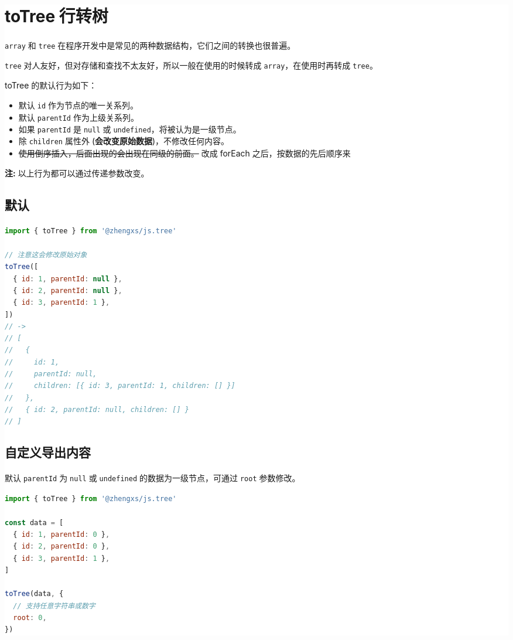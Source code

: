 # toTree 行转树

`array` 和 `tree` 在程序开发中是常见的两种数据结构，它们之间的转换也很普遍。

`tree` 对人友好，但对存储和查找不太友好，所以一般在使用的时候转成 `array`，在使用时再转成 `tree`。

toTree 的默认行为如下：

- 默认 `id` 作为节点的唯一关系列。
- 默认 `parentId` 作为上级关系列。
- 如果 `parentId` 是 `null` 或 `undefined`，将被认为是一级节点。
- 除 `children` 属性外 (**会改变原始数据**)，不修改任何内容。
- ~~使用倒序插入，后面出现的会出现在同级的前面。~~ 改成 forEach 之后，按数据的先后顺序来

**注:** 以上行为都可以通过传递参数改变。

## 默认

```js
import { toTree } from '@zhengxs/js.tree'

// 注意这会修改原始对象
toTree([
  { id: 1, parentId: null },
  { id: 2, parentId: null },
  { id: 3, parentId: 1 },
])
// ->
// [
//   {
//     id: 1,
//     parentId: null,
//     children: [{ id: 3, parentId: 1, children: [] }]
//   },
//   { id: 2, parentId: null, children: [] }
// ]
```

## 自定义导出内容

默认 `parentId` 为 `null` 或 `undefined` 的数据为一级节点，可通过 `root` 参数修改。

```js
import { toTree } from '@zhengxs/js.tree'

const data = [
  { id: 1, parentId: 0 },
  { id: 2, parentId: 0 },
  { id: 3, parentId: 1 },
]

toTree(data, {
  // 支持任意字符串或数字
  root: 0,
})
```
